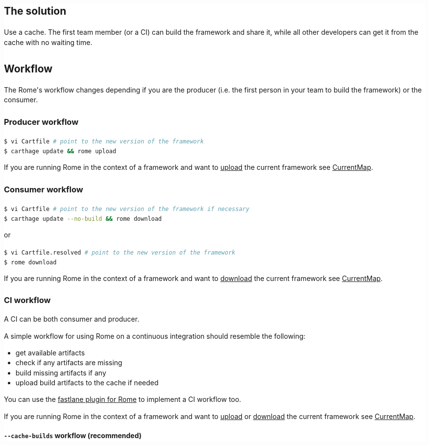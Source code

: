 ## The solution

Use a cache. The first team member (or a CI) can build the framework and share it, while all
other developers can get it from the cache with no waiting time.

## Workflow

The Rome's workflow changes depending if you are the producer (i.e. the first
person in your team to build the framework) or the consumer.

### Producer workflow

```bash
$ vi Cartfile # point to the new version of the framework
$ carthage update && rome upload
```

If you are running Rome in the context of a framework and want to [upload](#uploading) the current framework see [CurrentMap](#currentmap).

### Consumer workflow

```bash
$ vi Cartfile # point to the new version of the framework if necessary
$ carthage update --no-build && rome download
```

or

```bash
$ vi Cartfile.resolved # point to the new version of the framework
$ rome download
```

If you are running Rome in the context of a framework and want to [download](#downloading) the current framework see [CurrentMap](#currentmap).

### CI workflow

A CI can be both consumer and producer.

A simple workflow for using Rome on a continuous integration should resemble the
following:

- get available artifacts
- check if any artifacts are missing
- build missing artifacts if any
- upload build artifacts to the cache if needed

You can use the [fastlane plugin for Rome](#use-rome-with-fastlane) to implement
a CI workflow too.

If you are running Rome in the context of a framework and want to [upload](#uploading) or [download](#downloading) the current framework see [CurrentMap](#currentmap).

#### `--cache-builds` workflow (recommended)
